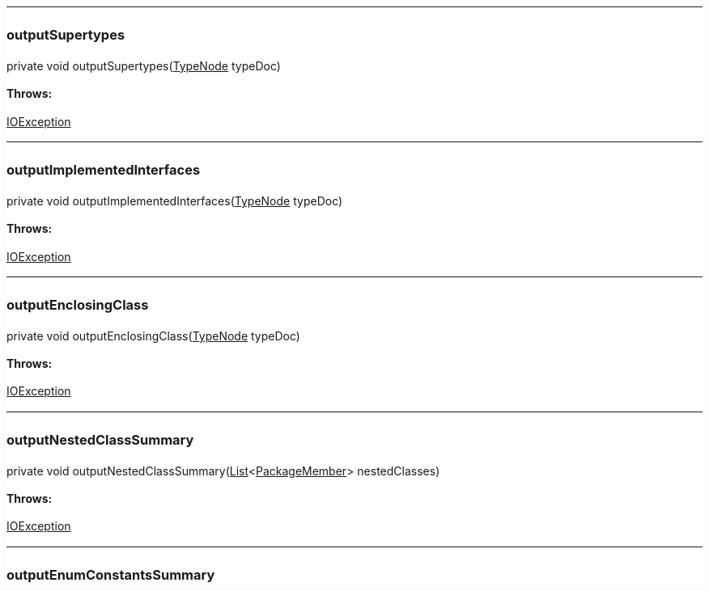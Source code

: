 
---

### outputSupertypes

private void outputSupertypes([TypeNode](../model/TypeNode.md) typeDoc)



**Throws:**

[IOException](https://docs.oracle.com/en/java/javase/24/docs/api/java.base/java/io/IOException.html)


---

### outputImplementedInterfaces

private void outputImplementedInterfaces([TypeNode](../model/TypeNode.md) typeDoc)



**Throws:**

[IOException](https://docs.oracle.com/en/java/javase/24/docs/api/java.base/java/io/IOException.html)


---

### outputEnclosingClass

private void outputEnclosingClass([TypeNode](../model/TypeNode.md) typeDoc)



**Throws:**

[IOException](https://docs.oracle.com/en/java/javase/24/docs/api/java.base/java/io/IOException.html)


---

### outputNestedClassSummary

private void outputNestedClassSummary([List](https://docs.oracle.com/en/java/javase/24/docs/api/java.base/java/util/List.html)&lt;[PackageMember](../model/PackageMember.md)&gt; nestedClasses)



**Throws:**

[IOException](https://docs.oracle.com/en/java/javase/24/docs/api/java.base/java/io/IOException.html)


---

### outputEnumConstantsSummary
